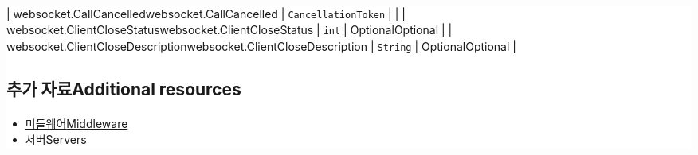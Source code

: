 | <span data-ttu-id="17fc1-231">websocket.CallCancelled</span><span class="sxs-lookup"><span data-stu-id="17fc1-231">websocket.CallCancelled</span></span> | `CancellationToken` |  |
| <span data-ttu-id="17fc1-232">websocket.ClientCloseStatus</span><span class="sxs-lookup"><span data-stu-id="17fc1-232">websocket.ClientCloseStatus</span></span> | `int` | <span data-ttu-id="17fc1-233">Optional</span><span class="sxs-lookup"><span data-stu-id="17fc1-233">Optional</span></span> |
| <span data-ttu-id="17fc1-234">websocket.ClientCloseDescription</span><span class="sxs-lookup"><span data-stu-id="17fc1-234">websocket.ClientCloseDescription</span></span> | `String` | <span data-ttu-id="17fc1-235">Optional</span><span class="sxs-lookup"><span data-stu-id="17fc1-235">Optional</span></span> |

## <a name="additional-resources"></a><span data-ttu-id="17fc1-236">추가 자료</span><span class="sxs-lookup"><span data-stu-id="17fc1-236">Additional resources</span></span>

* [<span data-ttu-id="17fc1-237">미들웨어</span><span class="sxs-lookup"><span data-stu-id="17fc1-237">Middleware</span></span>](xref:fundamentals/middleware/index)
* [<span data-ttu-id="17fc1-238">서버</span><span class="sxs-lookup"><span data-stu-id="17fc1-238">Servers</span></span>](xref:fundamentals/servers/index)
